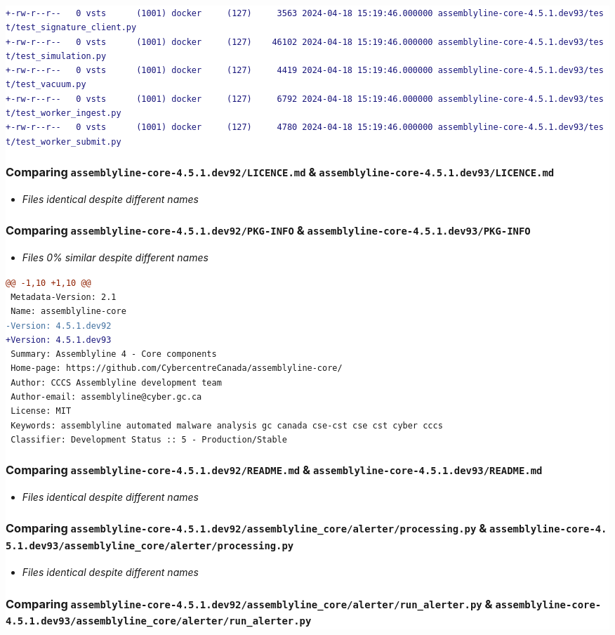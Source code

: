 ```diff
+-rw-r--r--   0 vsts      (1001) docker     (127)     3563 2024-04-18 15:19:46.000000 assemblyline-core-4.5.1.dev93/test/test_signature_client.py
+-rw-r--r--   0 vsts      (1001) docker     (127)    46102 2024-04-18 15:19:46.000000 assemblyline-core-4.5.1.dev93/test/test_simulation.py
+-rw-r--r--   0 vsts      (1001) docker     (127)     4419 2024-04-18 15:19:46.000000 assemblyline-core-4.5.1.dev93/test/test_vacuum.py
+-rw-r--r--   0 vsts      (1001) docker     (127)     6792 2024-04-18 15:19:46.000000 assemblyline-core-4.5.1.dev93/test/test_worker_ingest.py
+-rw-r--r--   0 vsts      (1001) docker     (127)     4780 2024-04-18 15:19:46.000000 assemblyline-core-4.5.1.dev93/test/test_worker_submit.py
```

### Comparing `assemblyline-core-4.5.1.dev92/LICENCE.md` & `assemblyline-core-4.5.1.dev93/LICENCE.md`

 * *Files identical despite different names*

### Comparing `assemblyline-core-4.5.1.dev92/PKG-INFO` & `assemblyline-core-4.5.1.dev93/PKG-INFO`

 * *Files 0% similar despite different names*

```diff
@@ -1,10 +1,10 @@
 Metadata-Version: 2.1
 Name: assemblyline-core
-Version: 4.5.1.dev92
+Version: 4.5.1.dev93
 Summary: Assemblyline 4 - Core components
 Home-page: https://github.com/CybercentreCanada/assemblyline-core/
 Author: CCCS Assemblyline development team
 Author-email: assemblyline@cyber.gc.ca
 License: MIT
 Keywords: assemblyline automated malware analysis gc canada cse-cst cse cst cyber cccs
 Classifier: Development Status :: 5 - Production/Stable
```

### Comparing `assemblyline-core-4.5.1.dev92/README.md` & `assemblyline-core-4.5.1.dev93/README.md`

 * *Files identical despite different names*

### Comparing `assemblyline-core-4.5.1.dev92/assemblyline_core/alerter/processing.py` & `assemblyline-core-4.5.1.dev93/assemblyline_core/alerter/processing.py`

 * *Files identical despite different names*

### Comparing `assemblyline-core-4.5.1.dev92/assemblyline_core/alerter/run_alerter.py` & `assemblyline-core-4.5.1.dev93/assemblyline_core/alerter/run_alerter.py`
